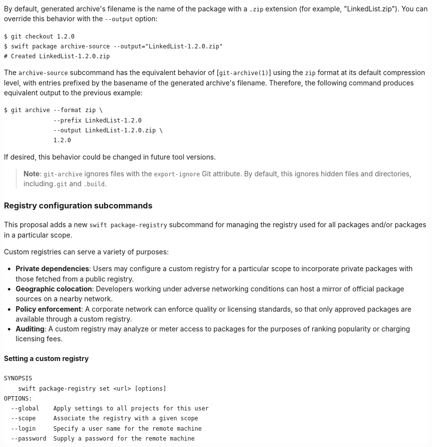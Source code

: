 By default,
generated archive's filename is
the name of the package with a `.zip` extension
(for example, "LinkedList.zip").
You can override this behavior with the `--output` option:

```console
$ git checkout 1.2.0
$ swift package archive-source --output="LinkedList-1.2.0.zip"
# Created LinkedList-1.2.0.zip
```

The `archive-source` subcommand has the equivalent behavior of
[`git-archive(1)`] using the `zip` format at its default compression level,
with entries prefixed by the basename of the generated archive's filename.
Therefore, the following command produces
equivalent output to the previous example:

```console
$ git archive --format zip \
              --prefix LinkedList-1.2.0
              --output LinkedList-1.2.0.zip \
              1.2.0
```

If desired, this behavior could be changed in future tool versions.

> **Note**:
> `git-archive` ignores files with the `export-ignore` Git attribute.
> By default, this ignores hidden files and directories,
> including`.git` and `.build`.

### Registry configuration subcommands

This proposal adds a new `swift package-registry` subcommand
for managing the registry used for all packages
and/or packages in a particular scope.

Custom registries can serve a variety of purposes:

- **Private dependencies**:
  Users may configure a custom registry for a particular scope
  to incorporate private packages with those fetched from a public registry.
- **Geographic colocation**:
  Developers working under adverse networking conditions can
  host a mirror of official package sources on a nearby network.
- **Policy enforcement**:
  A corporate network can enforce quality or licensing standards,
  so that only approved packages are available through a custom registry.
- **Auditing**:
  A custom registry may analyze or meter access to packages
  for the purposes of ranking popularity or charging licensing fees.

#### Setting a custom registry

```manpage
SYNOPSIS
	swift package-registry set <url> [options]
OPTIONS:
  --global    Apply settings to all projects for this user
  --scope     Associate the registry with a given scope
  --login     Specify a user name for the remote machine
  --password  Supply a password for the remote machine
```


[AWS CodeArtifact]: https://aws.amazon.com/codeartifact/
[BCP 13]: https://tools.ietf.org/html/rfc6838 "Media Type Specifications and Registration Procedures"
[CDN]: https://en.wikipedia.org/wiki/Content_delivery_network "Content delivery network"
[checksum database]: https://sum.golang.org "Go Module Mirror, Index, and Checksum Database"
[CocoaPods]: https://cocoapods.org "A dependency manager for Swift and Objective-C Cocoa projects"
[crates.io]: https://crates.io "crates.io: The Rust community’s crate registry"
[Docker Hub]: https://hub.docker.com
[GPG]: https://gnupg.org
[homograph attacks]: https://en.wikipedia.org/wiki/IDN_homograph_attack
[http header injection]: https://en.wikipedia.org/wiki/HTTP_header_injection
[IANA link relations]: https://www.iana.org/assignments/link-relations/link-relations.xhtml "IANA Link Relation Types"
[ICANN]: https://www.icann.org
[JFrog Artifactory]: https://jfrog.com/artifactory/
[JSON-LD]: https://w3c.github.io/json-ld-syntax/ "JSON-LD 1.1: A JSON-based Serialization for Linked Data"
[left-pad]: https://qz.com/646467/how-one-programmer-broke-the-internet-by-deleting-a-tiny-piece-of-code/ "How one programmer broke the internet by deleting a tiny piece of code"
[Maven]: https://maven.apache.org
[npm]: https://www.npmjs.com "The npm Registry"
[offline cache]: https://yarnpkg.com/features/offline-cache "Offline Cache | Yarn - Package Manager"
[PyPI]: https://pypi.org "PyPI: The Python Package Index"
[reverse domain name notation]: https://en.wikipedia.org/wiki/Reverse_domain_name_notation
[RFC 2119]: https://tools.ietf.org/html/rfc2119 "Key words for use in RFCs to Indicate Requirement Levels"
[RFC 3230]: https://tools.ietf.org/html/rfc5843 "Instance Digests in HTTP"
[RFC 3492]: https://tools.ietf.org/html/rfc3492 "Punycode: A Bootstring encoding of Unicode for Internationalized Domain Names in Applications (IDNA)"
[RFC 3986]: https://tools.ietf.org/html/rfc3986 "Uniform Resource Identifier (URI): Generic Syntax"
[RFC 3987]: https://tools.ietf.org/html/rfc3987 "Internationalized Resource Identifiers (IRIs)"
[RFC 5234]: https://tools.ietf.org/html/rfc5234 "Augmented BNF for Syntax Specifications: ABNF"
[RFC 5843]: https://tools.ietf.org/html/rfc5843 "Additional Hash Algorithms for HTTP Instance Digests"
[RFC 6249]: https://tools.ietf.org/html/rfc6249 "Metalink/HTTP: Mirrors and Hashes"
[RFC 6570]: https://tools.ietf.org/html/rfc6570 "URI Template"
[RFC 6749]: https://tools.ietf.org/html/rfc6749 "The OAuth 2.0 Authorization Framework"
[RFC 7230]: https://tools.ietf.org/html/rfc7230 "Hypertext Transfer Protocol (HTTP/1.1): Message Syntax and Routing"
[RFC 7231]: https://tools.ietf.org/html/rfc7231 "Hypertext Transfer Protocol (HTTP/1.1): Semantics and Content"
[RFC 7233]: https://tools.ietf.org/html/rfc7233 "Hypertext Transfer Protocol (HTTP/1.1): Range Requests"
[RFC 7234]: https://tools.ietf.org/html/rfc7234 "Hypertext Transfer Protocol (HTTP/1.1): Caching"
[RFC 7807]: https://tools.ietf.org/html/rfc7807 "Problem Details for HTTP APIs"
[RFC 8288]: https://tools.ietf.org/html/rfc8288 "Web Linking"
[RFC 8446]: https://tools.ietf.org/html/rfc8446 "The Transport Layer Security (TLS) Protocol Version 1.3"
[RubyGems]: https://rubygems.org "RubyGems: The Ruby community’s gem hosting service"
[Schema.org]: https://schema.org/
[scp-url]: https://git-scm.com/book/en/v2/Git-on-the-Server-The-Protocols#_the_ssh_protocol
[SE-0219]: https://github.com/apple/swift-evolution/blob/main/proposals/0219-package-manager-dependency-mirroring.md "Package Manager Dependency Mirroring"
[SE-0272]: https://github.com/apple/swift-evolution/blob/main/proposals/0272-swiftpm-binary-dependencies.md "Package Manager Binary Dependencies"
[SE-0301]: https://github.com/apple/swift-evolution/blob/main/proposals/0301-package-editing-commands.md "Package Editor Commands"
[SE-0305]: https://github.com/apple/swift-evolution/blob/main/proposals/0305-swiftpm-binary-target-improvements.md "Package Manager Binary Target Improvements"
[secret scanning]: https://docs.github.com/en/github/administering-a-repository/about-secret-scanning
[SemVer]: https://semver.org/ "Semantic Versioning"
[SoftwareSourceCode]: https://schema.org/SoftwareSourceCode
[STRIDE]: https://en.wikipedia.org/wiki/STRIDE_(security) "STRIDE (security)"
[thundering herd effect]: https://en.wikipedia.org/wiki/Thundering_herd_problem "Thundering herd problem"
[TOFU]: https://en.wikipedia.org/wiki/Trust_on_first_use "Trust on First Use"
[transparent log]: https://research.swtch.com/tlog
[typosquatting]: https://en.wikipedia.org/wiki/Typosquatting
[UTI]: https://en.wikipedia.org/wiki/Uniform_Type_Identifier
[version-specific-manifest-selection]: https://github.com/apple/swift-package-manager/blob/main/Documentation/Usage.md#version-specific-manifest-selection "Swift Package Manager - Version-specific Manifest Selection"
[version-specific-tag-selection]: https://github.com/apple/swift-package-manager/blob/main/Documentation/Usage.md#version-specific-tag-selection "Swift Package Manager - Version-specific Tag Selection"
[XCFramework]: https://developer.apple.com/videos/play/wwdc2019/416/ "WWDC 2019 Session 416: Binary Frameworks in Swift"
[xss]: https://en.wikipedia.org/wiki/Cross-site_scripting
[Zip bomb]: https://en.wikipedia.org/wiki/Zip_bomb "Zip bomb"
[Zip Slip]: https://snyk.io/research/zip-slip-vulnerability "Zip Slip Vulnerability"